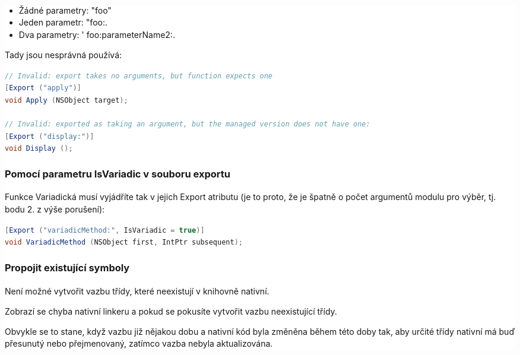 -  Žádné parametry: "foo"
-  Jeden parametr: "foo:.
-  Dva parametry: ' foo:parameterName2:.


Tady jsou nesprávná používá:

```csharp
// Invalid: export takes no arguments, but function expects one
[Export ("apply")]
void Apply (NSObject target);

// Invalid: exported as taking an argument, but the managed version does not have one:
[Export ("display:")]
void Display ();
```

### <a name="use-isvariadic-parameter-in-export"></a>Pomocí parametru IsVariadic v souboru exportu

Funkce Variadická musí vyjádříte tak v jejich Export atributu (je to proto, že je špatně o počet argumentů modulu pro výběr, tj. bodu 2. z výše porušení):

```csharp
[Export ("variadicMethod:", IsVariadic = true)]
void VariadicMethod (NSObject first, IntPtr subsequent);
```

### <a name="must-link-to-existing-symbols"></a>Propojit existující symboly

Není možné vytvořit vazbu třídy, které neexistují v knihovně nativní.

Zobrazí se chyba nativní linkeru a pokud se pokusíte vytvořit vazbu neexistující třídy.

Obvykle se to stane, když vazbu již nějakou dobu a nativní kód byla změněna během této doby tak, aby určité třídy nativní má buď přesunutý nebo přejmenovaný, zatímco vazba nebyla aktualizována.

